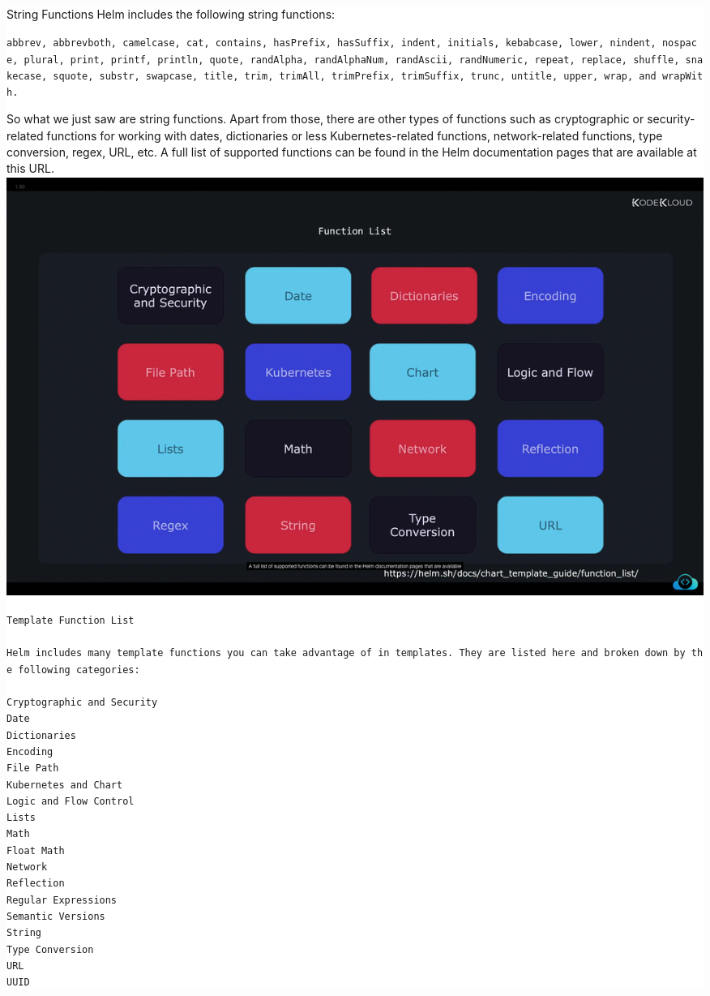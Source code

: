 String Functions
Helm includes the following string functions:
```
abbrev, abbrevboth, camelcase, cat, contains, hasPrefix, hasSuffix, indent, initials, kebabcase, lower, nindent, nospace, plural, print, printf, println, quote, randAlpha, randAlphaNum, randAscii, randNumeric, repeat, replace, shuffle, snakecase, squote, substr, swapcase, title, trim, trimAll, trimPrefix, trimSuffix, trunc, untitle, upper, wrap, and wrapWith.
```

So what we just saw are string functions. Apart from those, there are other types of functions such as cryptographic or security-related functions for working with dates, dictionaries or less Kubernetes-related functions, network-related functions, type conversion, regex, URL, etc. A full list of supported functions can be found in the Helm documentation pages that are available at this URL.
![alt text](image-6.png)

```
Template Function List

Helm includes many template functions you can take advantage of in templates. They are listed here and broken down by the following categories:

Cryptographic and Security
Date
Dictionaries
Encoding
File Path
Kubernetes and Chart
Logic and Flow Control
Lists
Math
Float Math
Network
Reflection
Regular Expressions
Semantic Versions
String
Type Conversion
URL
UUID
```